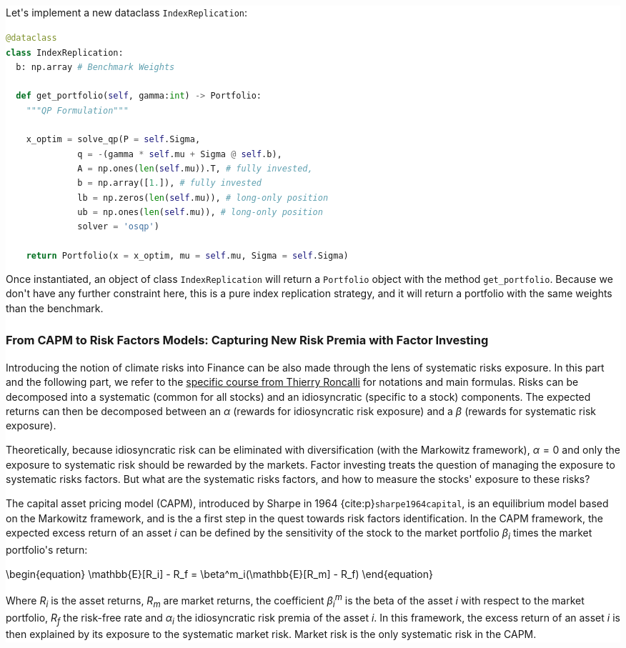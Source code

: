 Let's implement a new dataclass `IndexReplication`:
```Python
@dataclass
class IndexReplication:
  b: np.array # Benchmark Weights

  def get_portfolio(self, gamma:int) -> Portfolio:
    """QP Formulation"""

    x_optim = solve_qp(P = self.Sigma,
              q = -(gamma * self.mu + Sigma @ self.b), 
              A = np.ones(len(self.mu)).T, # fully invested,
              b = np.array([1.]), # fully invested
              lb = np.zeros(len(self.mu)), # long-only position
              ub = np.ones(len(self.mu)), # long-only position
              solver = 'osqp')

    return Portfolio(x = x_optim, mu = self.mu, Sigma = self.Sigma)
```
Once instantiated, an object of class `IndexReplication` will return a `Portfolio` object with the method `get_portfolio`. Because we don't have any further constraint here, this is a pure index replication strategy, and it will return a portfolio with the same weights than the benchmark.

### From CAPM to Risk Factors Models: Capturing New Risk Premia with Factor Investing

Introducing the notion of climate risks into Finance can be also made through the lens of systematic risks exposure. In this part and the following part, we refer to the [specific course from Thierry Roncalli](http://www.thierry-roncalli.com/download/AM-Lecture3.pdf) for notations and main formulas. Risks can be decomposed into a systematic (common for all stocks) and an idiosyncratic (specific to a stock) components. The expected returns can then be decomposed between an $\alpha$ (rewards for idiosyncratic risk exposure) and a $\beta$ (rewards for systematic risk exposure).

Theoretically, because idiosyncratic risk can be eliminated with diversification (with the Markowitz framework), $\alpha = 0$ and only the exposure to systematic risk should be rewarded by the markets. Factor investing treats the question of managing the exposure to systematic risks factors. But what are the systematic risks factors, and how to measure the stocks' exposure to these risks?

The capital asset pricing model (CAPM), introduced by Sharpe in 1964 {cite:p}`sharpe1964capital`, is an equilibrium model based on the Markowitz framework, and is the a first step in the quest towards risk factors identification. In the CAPM framework, the expected excess return of an asset $i$ can be defined by the sensitivity of the stock to the market portfolio $\beta_i$ times the market portfolio's return:

\begin{equation}
\mathbb{E}[R_i] - R_f = \beta^m_i(\mathbb{E}[R_m] - R_f)
\end{equation}

Where $R_i$ is the asset returns, $R_m$ are market returns, the coefficient $\beta^m_i$ is the beta of the asset $i$ with respect to the market portfolio, $R_f$ the risk-free rate and $\alpha_i$ the idiosyncratic risk premia of the asset $i$. In this framework, the excess return of an asset $i$ is then explained by its exposure to the systematic market risk. Market risk is the only systematic risk in the CAPM.
